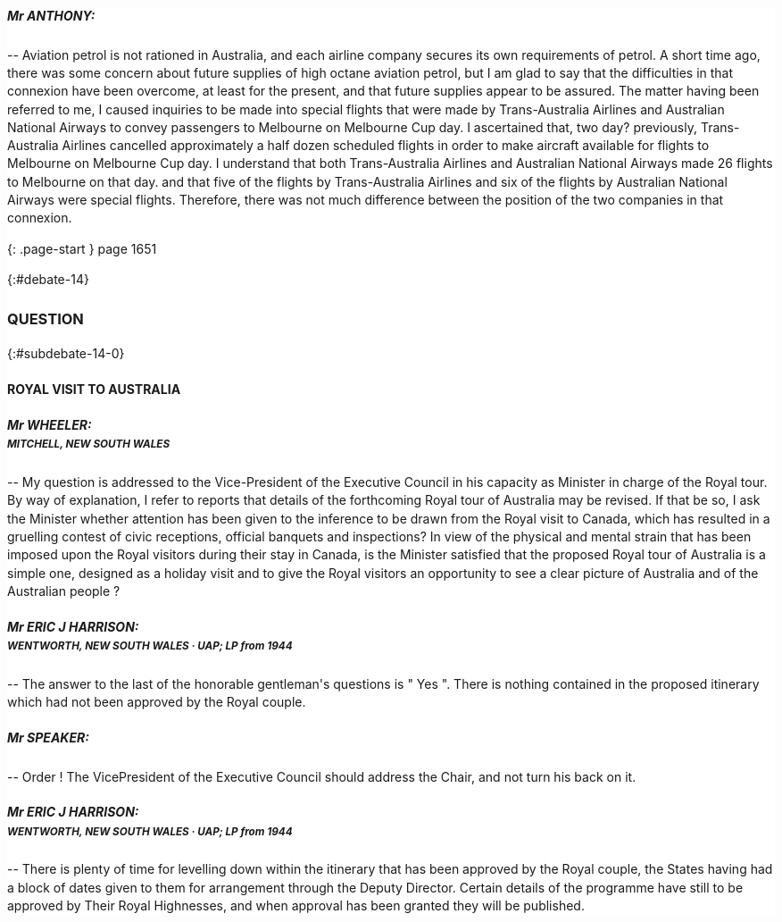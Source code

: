 ##### Mr ANTHONY:

-- Aviation petrol is not rationed in Australia, and each airline company secures its own requirements of petrol. A short time ago, there was some concern about future supplies of high octane aviation petrol, but I am glad to say that the difficulties in that connexion have been overcome, at least for the present, and that future supplies appear to be assured. The matter having been referred to me, I caused inquiries to be made into special flights that were made by Trans-Australia Airlines and Australian National Airways to convey passengers to Melbourne on Melbourne Cup day. I ascertained that, two day? previously, Trans-Australia Airlines cancelled approximately a half dozen scheduled flights in order to make aircraft available for flights to Melbourne on Melbourne Cup day. I understand that both Trans-Australia Airlines and Australian National Airways made 26 flights to Melbourne on that day. and that five of the flights by Trans-Australia Airlines and six of the flights by Australian National Airways were special flights. Therefore, there was not much difference between the position of the two companies in that connexion. 

{: .page-start }
page 1651

{:#debate-14}
### QUESTION

{:#subdebate-14-0}
#### ROYAL VISIT TO AUSTRALIA

##### Mr WHEELER:<br><small class="text-muted">MITCHELL, NEW SOUTH WALES</small>

-- My question is addressed to the Vice-President of the Executive Council in his capacity as Minister in charge of the Royal tour. By way of explanation, I refer to reports that details of the forthcoming Royal tour of Australia may be revised. If that be so, I ask the Minister whether attention has been given to the inference to be drawn from the Royal visit to Canada, which has resulted in a gruelling contest of civic receptions, official banquets and inspections? In view of the physical and mental strain that has been imposed upon the Royal visitors during their stay in Canada, is the Minister satisfied that the proposed Royal tour of Australia is a simple one, designed as a holiday visit and to give the Royal visitors an opportunity to see a clear picture of Australia and of the Australian people ? 

##### Mr ERIC J HARRISON:<br><small class="text-muted">WENTWORTH, NEW SOUTH WALES &middot; UAP; LP from 1944</small>

-- The answer to the last of the honorable gentleman's questions is " Yes ". There is nothing contained in the proposed itinerary which had not been approved by the Royal couple. 

##### Mr SPEAKER:

-- Order ! The VicePresident of the Executive Council should address the Chair, and not turn his back on it. 

##### Mr ERIC J HARRISON:<br><small class="text-muted">WENTWORTH, NEW SOUTH WALES &middot; UAP; LP from 1944</small>

-- There is plenty of time for levelling down within the itinerary that has been approved by the Royal couple, the States having had a block of dates given to them for arrangement through the Deputy Director. Certain details of the programme have still to be approved by Their Royal Highnesses, and when approval has been granted they will be published. 
